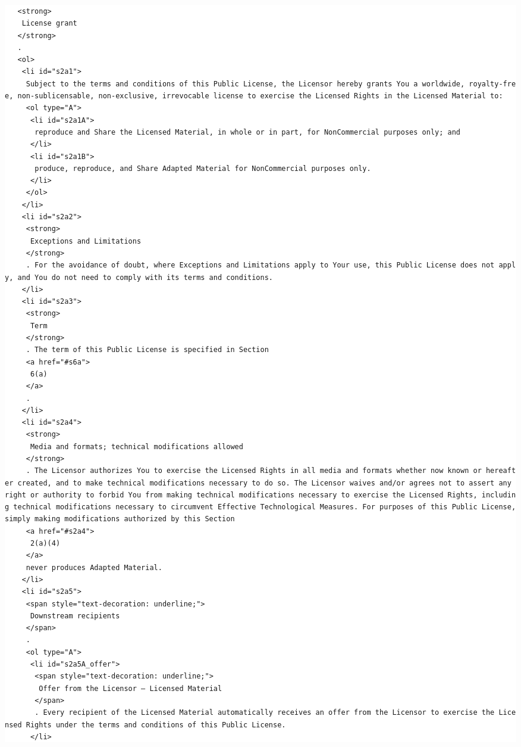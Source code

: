       <strong>
        License grant
       </strong>
       .
       <ol>
        <li id="s2a1">
         Subject to the terms and conditions of this Public License, the Licensor hereby grants You a worldwide, royalty-free, non-sublicensable, non-exclusive, irrevocable license to exercise the Licensed Rights in the Licensed Material to:
         <ol type="A">
          <li id="s2a1A">
           reproduce and Share the Licensed Material, in whole or in part, for NonCommercial purposes only; and
          </li>
          <li id="s2a1B">
           produce, reproduce, and Share Adapted Material for NonCommercial purposes only.
          </li>
         </ol>
        </li>
        <li id="s2a2">
         <strong>
          Exceptions and Limitations
         </strong>
         . For the avoidance of doubt, where Exceptions and Limitations apply to Your use, this Public License does not apply, and You do not need to comply with its terms and conditions.
        </li>
        <li id="s2a3">
         <strong>
          Term
         </strong>
         . The term of this Public License is specified in Section
         <a href="#s6a">
          6(a)
         </a>
         .
        </li>
        <li id="s2a4">
         <strong>
          Media and formats; technical modifications allowed
         </strong>
         . The Licensor authorizes You to exercise the Licensed Rights in all media and formats whether now known or hereafter created, and to make technical modifications necessary to do so. The Licensor waives and/or agrees not to assert any right or authority to forbid You from making technical modifications necessary to exercise the Licensed Rights, including technical modifications necessary to circumvent Effective Technological Measures. For purposes of this Public License, simply making modifications authorized by this Section
         <a href="#s2a4">
          2(a)(4)
         </a>
         never produces Adapted Material.
        </li>
        <li id="s2a5">
         <span style="text-decoration: underline;">
          Downstream recipients
         </span>
         .
         <ol type="A">
          <li id="s2a5A_offer">
           <span style="text-decoration: underline;">
            Offer from the Licensor – Licensed Material
           </span>
           . Every recipient of the Licensed Material automatically receives an offer from the Licensor to exercise the Licensed Rights under the terms and conditions of this Public License.
          </li>